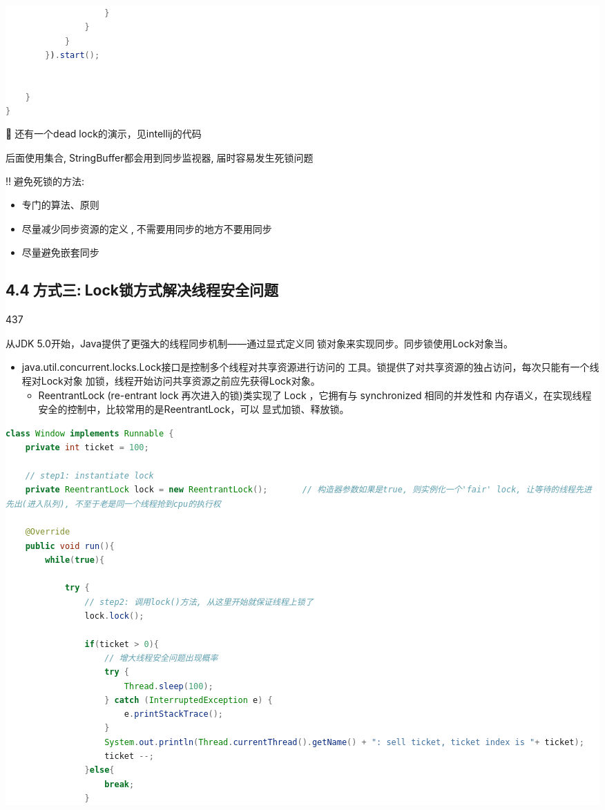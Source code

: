 ```java
                    }
                }
            }
        }).start();


    }
}
```



:gem: 还有一个dead lock的演示，见intellij的代码



后面使用集合, StringBuffer都会用到同步监视器, 届时容易发生死锁问题



:bangbang: 避免死锁的方法:

+ 专门的算法、原则

+ 尽量减少同步资源的定义 , 不需要用同步的地方不要用同步
+ 尽量避免嵌套同步



## 4.4 方式三: Lock锁方式解决线程安全问题

437

从JDK 5.0开始，Java提供了更强大的线程同步机制——通过显式定义同 锁对象来实现同步。同步锁使用Lock对象当。

+ java.util.concurrent.locks.Lock接口是控制多个线程对共享资源进行访问的 工具。锁提供了对共享资源的独占访问，每次只能有一个线程对Lock对象 加锁，线程开始访问共享资源之前应先获得Lock对象。
  + ReentrantLock (re-entrant lock 再次进入的锁)类实现了 Lock ，它拥有与 synchronized 相同的并发性和 内存语义，在实现线程安全的控制中，比较常用的是ReentrantLock，可以 显式加锁、释放锁。



```java
class Window implements Runnable {
    private int ticket = 100;

    // step1: instantiate lock
    private ReentrantLock lock = new ReentrantLock();       // 构造器参数如果是true, 则实例化一个'fair' lock, 让等待的线程先进先出(进入队列), 不至于老是同一个线程抢到cpu的执行权

    @Override
    public void run(){
        while(true){

            try {
                // step2: 调用lock()方法, 从这里开始就保证线程上锁了
                lock.lock();

                if(ticket > 0){
                    // 增大线程安全问题出现概率
                    try {
                        Thread.sleep(100);
                    } catch (InterruptedException e) {
                        e.printStackTrace();
                    }
                    System.out.println(Thread.currentThread().getName() + ": sell ticket, ticket index is "+ ticket);
                    ticket --;
                }else{
                    break;
                }
```